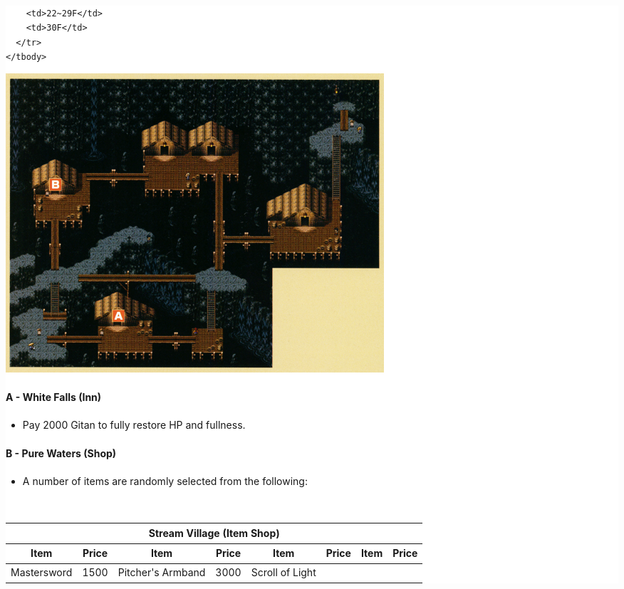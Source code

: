         <td>22~29F</td>
        <td>30F</td>
      </tr>
    </tbody>
  </table>
</div>

<div class="relativeImage overworldMap">
  <img src="../images/areas/stream_village.png"/>
</div>

#### A - White Falls (Inn)

- Pay 2000 Gitan to fully restore HP and fullness.

#### B - Pure Waters (Shop)

- A number of items are randomly selected from the following:

<br/>

<table class="itemDetailsTable">
  <thead>
    <tr>
      <th colspan="8">Stream Village (Item Shop)</th>
    </tr>
    <tr>
      <th class="highlightGray">Item</th>
      <th class="highlightGray">Price</th>
      <th class="highlightGray">Item</th>
      <th class="highlightGray">Price</th>
      <th class="highlightGray">Item</th>
      <th class="highlightGray">Price</th>
      <th class="highlightGray">Item</th>
      <th class="highlightGray">Price</th>
    </tr>
  </thead>
  <tbody>
    <tr>
      <td>Mastersword</td>
      <td>1500</td>
      <td>Pitcher's Armband</td>
      <td>3000</td>
      <td>Scroll of Light</td>